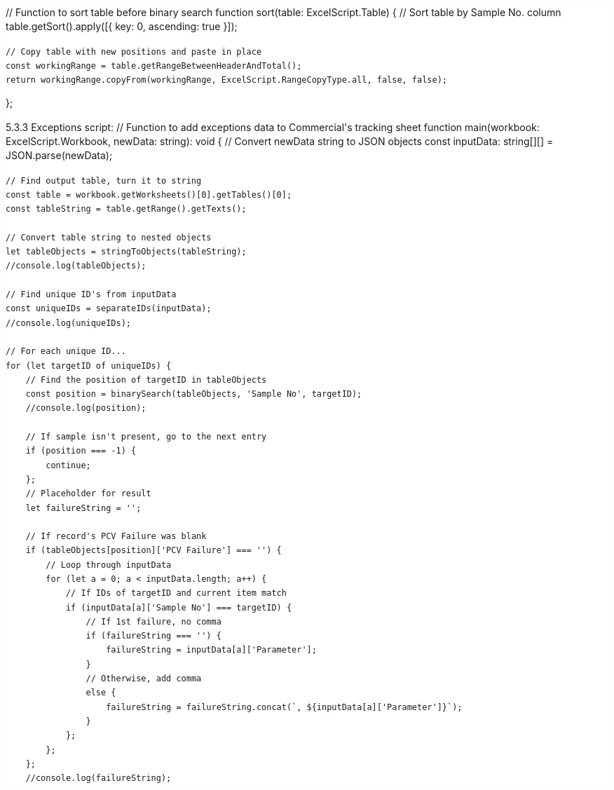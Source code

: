 // Function to sort table before binary search
function sort(table: ExcelScript.Table) {
	// Sort table by Sample No. column
	table.getSort().apply([{ key: 0, ascending: true }]);
 
	// Copy table with new positions and paste in place
	const workingRange = table.getRangeBetweenHeaderAndTotal();
	return workingRange.copyFrom(workingRange, ExcelScript.RangeCopyType.all, false, false);
};

5.3.3	Exceptions script:
// Function to add exceptions data to Commercial's tracking sheet
function main(workbook: ExcelScript.Workbook, newData: string): void {
	// Convert newData string to JSON objects
	const inputData: string[][] = JSON.parse(newData);
 
	// Find output table, turn it to string
	const table = workbook.getWorksheets()[0].getTables()[0];
	const tableString = table.getRange().getTexts();
 
	// Convert table string to nested objects
	let tableObjects = stringToObjects(tableString);
	//console.log(tableObjects);
 
	// Find unique ID's from inputData
	const uniqueIDs = separateIDs(inputData);
	//console.log(uniqueIDs);
 
	// For each unique ID...
	for (let targetID of uniqueIDs) {
		// Find the position of targetID in tableObjects
		const position = binarySearch(tableObjects, 'Sample No', targetID);
		//console.log(position);
 
		// If sample isn't present, go to the next entry
		if (position === -1) {
			continue;
		};
		// Placeholder for result
		let failureString = '';
 
		// If record's PCV Failure was blank
		if (tableObjects[position]['PCV Failure'] === '') {
			// Loop through inputData
			for (let a = 0; a < inputData.length; a++) {
				// If IDs of targetID and current item match
				if (inputData[a]['Sample No'] === targetID) {
					// If 1st failure, no comma
					if (failureString === '') {
						failureString = inputData[a]['Parameter'];
					}
					// Otherwise, add comma
					else {
						failureString = failureString.concat(`, ${inputData[a]['Parameter']}`);
					}
				};
			};
		};
		//console.log(failureString);
 